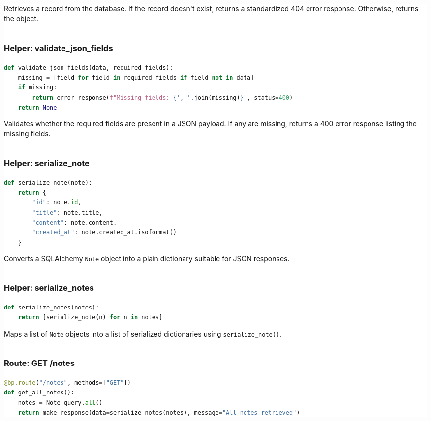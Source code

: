 Retrieves a record from the database. If the record doesn't exist, returns a standardized 404 error response. Otherwise, returns the object.

---

### Helper: validate_json_fields

```python
def validate_json_fields(data, required_fields):
    missing = [field for field in required_fields if field not in data]
    if missing:
        return error_response(f"Missing fields: {', '.join(missing)}", status=400)
    return None
```

Validates whether the required fields are present in a JSON payload. If any are missing, returns a 400 error response listing the missing fields.

---

### Helper: serialize_note

```python
def serialize_note(note):
    return {
        "id": note.id,
        "title": note.title,
        "content": note.content,
        "created_at": note.created_at.isoformat()
    }
```

Converts a SQLAlchemy `Note` object into a plain dictionary suitable for JSON responses.

---

### Helper: serialize_notes

```python
def serialize_notes(notes):
    return [serialize_note(n) for n in notes]
```

Maps a list of `Note` objects into a list of serialized dictionaries using `serialize_note()`.

---

### Route: GET /notes

```python
@bp.route("/notes", methods=["GET"])
def get_all_notes():
    notes = Note.query.all()
    return make_response(data=serialize_notes(notes), message="All notes retrieved")
```
